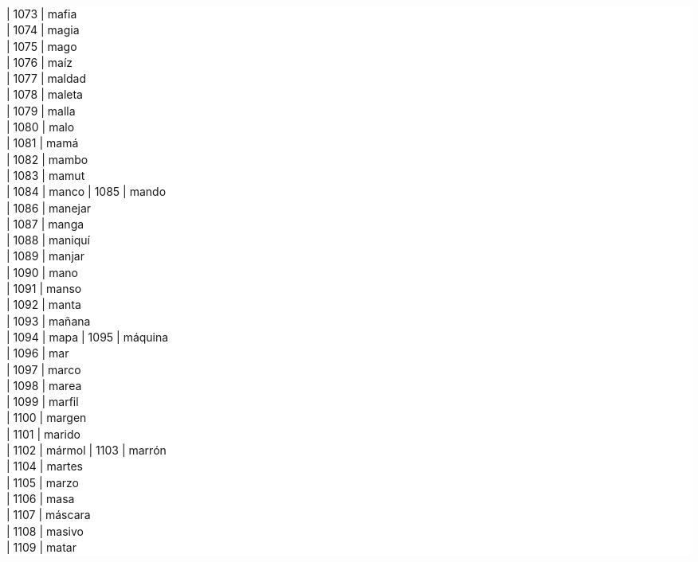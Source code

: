 | 1073  | mafia  
| 1074  | magia  
| 1075  | mago  
| 1076  | maíz  
| 1077  | maldad  
| 1078  | maleta  
| 1079  | malla  
| 1080  | malo  
| 1081  | mamá  
| 1082  | mambo  
| 1083  | mamut  
| 1084  | manco 
| 1085  | mando  
| 1086  | manejar  
| 1087  | manga  
| 1088  | maniquí  
| 1089  | manjar  
| 1090  | mano  
| 1091  | manso  
| 1092  | manta  
| 1093  | mañana  
| 1094  | mapa
| 1095  | máquina  
| 1096  | mar  
| 1097  | marco  
| 1098  | marea  
| 1099  | marfil  
| 1100  | margen  
| 1101  | marido  
| 1102  | mármol 
| 1103  | marrón  
| 1104  | martes  
| 1105  | marzo  
| 1106  | masa  
| 1107  | máscara  
| 1108  | masivo  
| 1109  | matar  